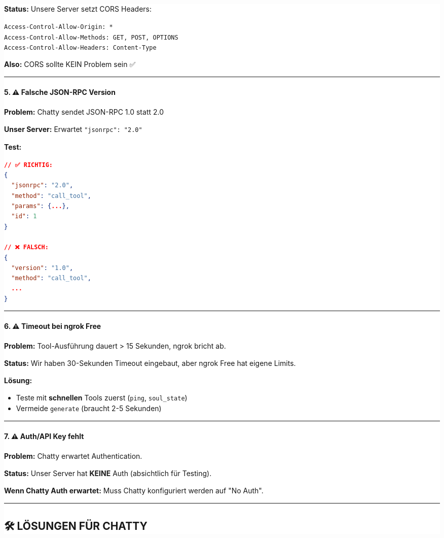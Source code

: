 **Status:** Unsere Server setzt CORS Headers:
```
Access-Control-Allow-Origin: *
Access-Control-Allow-Methods: GET, POST, OPTIONS
Access-Control-Allow-Headers: Content-Type
```

**Also:** CORS sollte KEIN Problem sein ✅

---

#### 5. ⚠️ **Falsche JSON-RPC Version**
**Problem:** Chatty sendet JSON-RPC 1.0 statt 2.0

**Unser Server:** Erwartet `"jsonrpc": "2.0"`

**Test:**
```json
// ✅ RICHTIG:
{
  "jsonrpc": "2.0",
  "method": "call_tool",
  "params": {...},
  "id": 1
}

// ❌ FALSCH:
{
  "version": "1.0",
  "method": "call_tool",
  ...
}
```

---

#### 6. ⚠️ **Timeout bei ngrok Free**
**Problem:** Tool-Ausführung dauert > 15 Sekunden, ngrok bricht ab.

**Status:** Wir haben 30-Sekunden Timeout eingebaut, aber ngrok Free hat eigene Limits.

**Lösung:** 
- Teste mit **schnellen** Tools zuerst (`ping`, `soul_state`)
- Vermeide `generate` (braucht 2-5 Sekunden)

---

#### 7. ⚠️ **Auth/API Key fehlt**
**Problem:** Chatty erwartet Authentication.

**Status:** Unser Server hat **KEINE** Auth (absichtlich für Testing).

**Wenn Chatty Auth erwartet:** Muss Chatty konfiguriert werden auf "No Auth".

---

## 🛠️ LÖSUNGEN FÜR CHATTY
